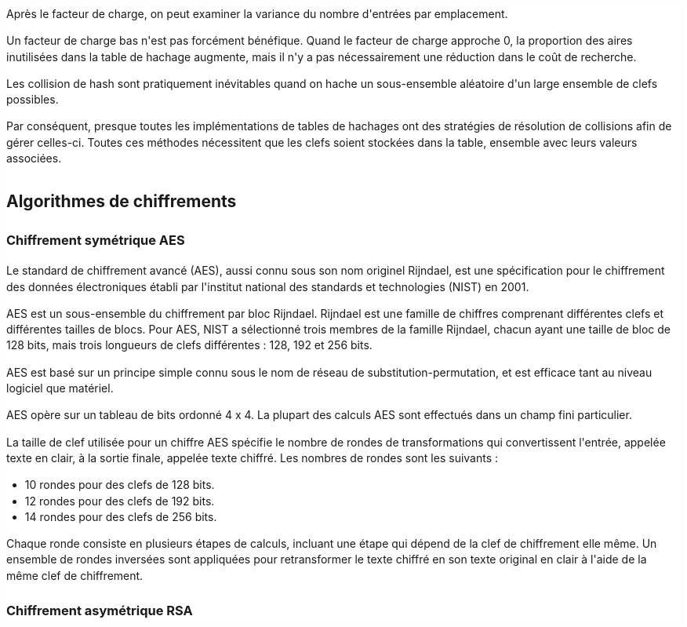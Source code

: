 Après le facteur de charge, on peut examiner la variance du nombre d'entrées par emplacement.

Un facteur de charge bas n'est pas forcément bénéfique. Quand le facteur de charge approche 0, la proportion des aires
inutilisées dans la table de hachage augmente, mais il n'y a pas nécessairement une réduction dans le coût de recherche.

Les collision de hash sont pratiquement inévitables quand on hache un sous-ensemble aléatoire d'un large ensemble de clefs
possibles.

Par conséquent, presque toutes les implémentations de tables de hachages ont des stratégies de résolution de collisions afin de
gérer celles-ci. Toutes ces méthodes nécessitent que les clefs soient stockées dans la table, ensemble avec leurs valeurs
associées.

## Algorithmes de chiffrements

### Chiffrement symétrique AES

Le standard de chiffrement avancé (AES), aussi connu sous son nom originel Rijndael, est une spécification pour le chiffrement
des données électroniques établi par l'institut national des standards et technologies (NIST) en 2001.

AES est un sous-ensemble du chiffrement par bloc Rijndael. Rijndael est une famille de chiffres comprenant différentes clefs et
différentes tailles de blocs. Pour AES, NIST a sélectionné trois membres de la famille Rijndael, chacun ayant une taille de bloc
de 128 bits, mais trois longueurs de clefs différentes : 128, 192 et 256 bits.

AES est basé sur un principe simple connu sous le nom de réseau de substitution-permutation, et est efficace tant au niveau
logiciel que matériel.

AES opère sur un tableau de bits ordonné 4 x 4. La plupart des calculs AES sont effectués dans un champ fini particulier.

La taille de clef utilisée pour un chiffre AES spécifie le nombre de rondes de transformations qui convertissent l'entrée, appelée
texte en clair, à la sortie finale, appelée texte chiffré. Les nombres de rondes sont les suivants :

* 10 rondes pour des clefs de 128 bits.
* 12 rondes pour des clefs de 192 bits.
* 14 rondes pour des clefs de 256 bits.

Chaque ronde consiste en plusieurs étapes de calculs, incluant une étape qui dépend de la clef de chiffrement elle même. Un
ensemble de rondes inversées sont appliquées pour retransformer le texte chiffré en son texte original en clair à l'aide
de la même clef de chiffrement.

### Chiffrement asymétrique RSA
